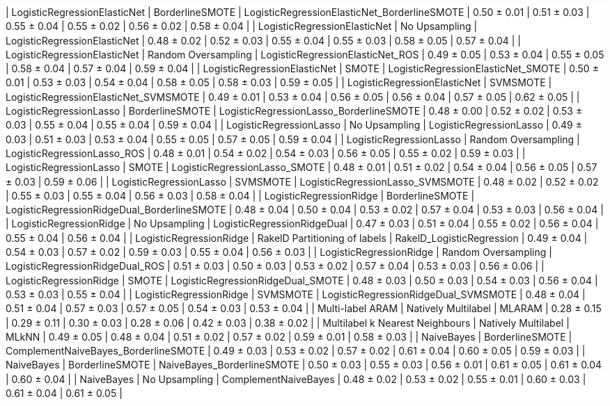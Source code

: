 | LogisticRegressionElasticNet    | BorderlineSMOTE               | LogisticRegressionElasticNet_BorderlineSMOTE | 0.50 $\pm$ 0.01 | 0.51 $\pm$ 0.03             | 0.55 $\pm$ 0.04         | 0.55 $\pm$ 0.02          | 0.56 $\pm$ 0.02                           | 0.58 $\pm$ 0.04     |
| LogisticRegressionElasticNet    | No Upsampling                 | LogisticRegressionElasticNet                 | 0.48 $\pm$ 0.02 | 0.52 $\pm$ 0.03             | 0.55 $\pm$ 0.04         | 0.55 $\pm$ 0.03          | 0.58 $\pm$ 0.05                           | 0.57 $\pm$ 0.04     |
| LogisticRegressionElasticNet    | Random Oversampling           | LogisticRegressionElasticNet_ROS             | 0.49 $\pm$ 0.05 | 0.53 $\pm$ 0.04             | 0.55 $\pm$ 0.05         | 0.58 $\pm$ 0.04          | 0.57 $\pm$ 0.04                           | 0.59 $\pm$ 0.04     |
| LogisticRegressionElasticNet    | SMOTE                         | LogisticRegressionElasticNet_SMOTE           | 0.50 $\pm$ 0.01 | 0.53 $\pm$ 0.03             | 0.54 $\pm$ 0.04         | 0.58 $\pm$ 0.05          | 0.58 $\pm$ 0.03                           | 0.59 $\pm$ 0.05     |
| LogisticRegressionElasticNet    | SVMSMOTE                      | LogisticRegressionElasticNet_SVMSMOTE        | 0.49 $\pm$ 0.01 | 0.53 $\pm$ 0.04             | 0.56 $\pm$ 0.05         | 0.56 $\pm$ 0.04          | 0.57 $\pm$ 0.05                           | 0.62 $\pm$ 0.05     |
| LogisticRegressionLasso         | BorderlineSMOTE               | LogisticRegressionLasso_BorderlineSMOTE      | 0.48 $\pm$ 0.00 | 0.52 $\pm$ 0.02             | 0.53 $\pm$ 0.03         | 0.55 $\pm$ 0.04          | 0.55 $\pm$ 0.04                           | 0.59 $\pm$ 0.04     |
| LogisticRegressionLasso         | No Upsampling                 | LogisticRegressionLasso                      | 0.49 $\pm$ 0.03 | 0.51 $\pm$ 0.03             | 0.53 $\pm$ 0.04         | 0.55 $\pm$ 0.05          | 0.57 $\pm$ 0.05                           | 0.59 $\pm$ 0.04     |
| LogisticRegressionLasso         | Random Oversampling           | LogisticRegressionLasso_ROS                  | 0.48 $\pm$ 0.01 | 0.54 $\pm$ 0.02             | 0.54 $\pm$ 0.03         | 0.56 $\pm$ 0.05          | 0.55 $\pm$ 0.02                           | 0.59 $\pm$ 0.03     |
| LogisticRegressionLasso         | SMOTE                         | LogisticRegressionLasso_SMOTE                | 0.48 $\pm$ 0.01 | 0.51 $\pm$ 0.02             | 0.54 $\pm$ 0.04         | 0.56 $\pm$ 0.05          | 0.57 $\pm$ 0.03                           | 0.59 $\pm$ 0.06     |
| LogisticRegressionLasso         | SVMSMOTE                      | LogisticRegressionLasso_SVMSMOTE             | 0.48 $\pm$ 0.02 | 0.52 $\pm$ 0.02             | 0.55 $\pm$ 0.03         | 0.55 $\pm$ 0.04          | 0.56 $\pm$ 0.03                           | 0.58 $\pm$ 0.04     |
| LogisticRegressionRidge         | BorderlineSMOTE               | LogisticRegressionRidgeDual_BorderlineSMOTE  | 0.48 $\pm$ 0.04 | 0.50 $\pm$ 0.04             | 0.53 $\pm$ 0.02         | 0.57 $\pm$ 0.04          | 0.53 $\pm$ 0.03                           | 0.56 $\pm$ 0.04     |
| LogisticRegressionRidge         | No Upsampling                 | LogisticRegressionRidgeDual                  | 0.47 $\pm$ 0.03 | 0.51 $\pm$ 0.04             | 0.55 $\pm$ 0.02         | 0.56 $\pm$ 0.04          | 0.55 $\pm$ 0.04                           | 0.56 $\pm$ 0.04     |
| LogisticRegressionRidge         | RakelD Partitioning of labels | RakelD_LogisticRegression                    | 0.49 $\pm$ 0.04 | 0.54 $\pm$ 0.03             | 0.57 $\pm$ 0.02         | 0.59 $\pm$ 0.03          | 0.55 $\pm$ 0.04                           | 0.56 $\pm$ 0.03     |
| LogisticRegressionRidge         | Random Oversampling           | LogisticRegressionRidgeDual_ROS              | 0.51 $\pm$ 0.03 | 0.50 $\pm$ 0.03             | 0.53 $\pm$ 0.02         | 0.57 $\pm$ 0.04          | 0.53 $\pm$ 0.03                           | 0.56 $\pm$ 0.06     |
| LogisticRegressionRidge         | SMOTE                         | LogisticRegressionRidgeDual_SMOTE            | 0.48 $\pm$ 0.03 | 0.50 $\pm$ 0.03             | 0.54 $\pm$ 0.03         | 0.56 $\pm$ 0.04          | 0.53 $\pm$ 0.03                           | 0.55 $\pm$ 0.04     |
| LogisticRegressionRidge         | SVMSMOTE                      | LogisticRegressionRidgeDual_SVMSMOTE         | 0.48 $\pm$ 0.04 | 0.51 $\pm$ 0.04             | 0.57 $\pm$ 0.03         | 0.57 $\pm$ 0.05          | 0.54 $\pm$ 0.03                           | 0.53 $\pm$ 0.04     |
| Multi-label ARAM                | Natively Multilabel           | MLARAM                                       | 0.28 $\pm$ 0.15 | 0.29 $\pm$ 0.11             | 0.30 $\pm$ 0.03         | 0.28 $\pm$ 0.06          | 0.42 $\pm$ 0.03                           | 0.38 $\pm$ 0.02     |
| Multilabel k Nearest Neighbours | Natively Multilabel           | MLkNN                                        | 0.49 $\pm$ 0.05 | 0.48 $\pm$ 0.04             | 0.51 $\pm$ 0.02         | 0.57 $\pm$ 0.02          | 0.59 $\pm$ 0.01                           | 0.58 $\pm$ 0.03     |
| NaiveBayes                      | BorderlineSMOTE               | ComplementNaiveBayes_BorderlineSMOTE         | 0.49 $\pm$ 0.03 | 0.53 $\pm$ 0.02             | 0.57 $\pm$ 0.02         | 0.61 $\pm$ 0.04          | 0.60 $\pm$ 0.05                           | 0.59 $\pm$ 0.03     |
| NaiveBayes                      | BorderlineSMOTE               | NaiveBayes_BorderlineSMOTE                   | 0.50 $\pm$ 0.03 | 0.55 $\pm$ 0.03             | 0.56 $\pm$ 0.01         | 0.61 $\pm$ 0.05          | 0.61 $\pm$ 0.04                           | 0.60 $\pm$ 0.04     |
| NaiveBayes                      | No Upsampling                 | ComplementNaiveBayes                         | 0.48 $\pm$ 0.02 | 0.53 $\pm$ 0.02             | 0.55 $\pm$ 0.01         | 0.60 $\pm$ 0.03          | 0.61 $\pm$ 0.04                           | 0.61 $\pm$ 0.05     |